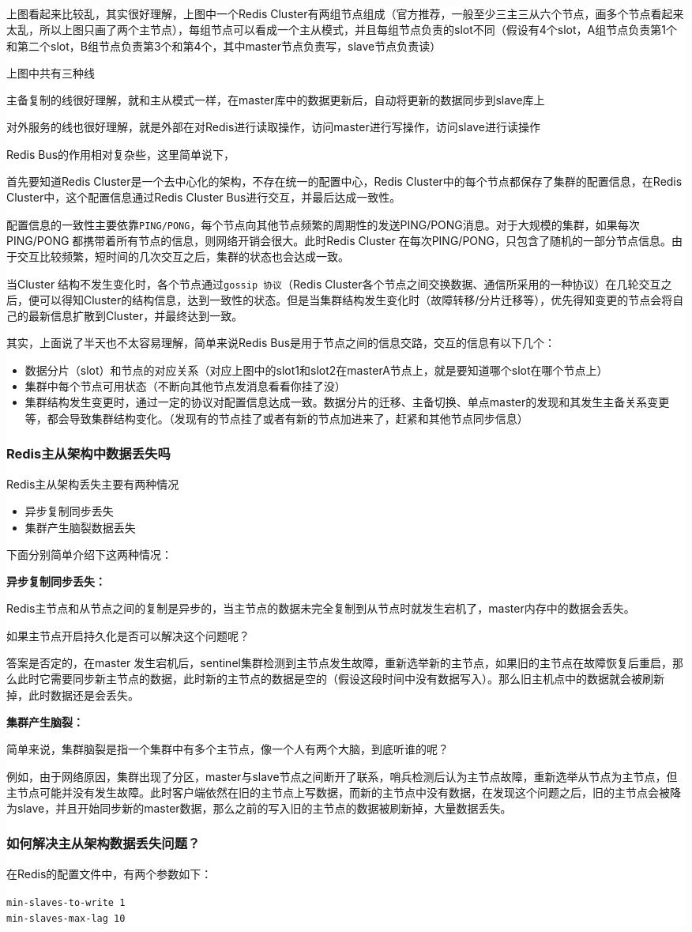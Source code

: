 上图看起来比较乱，其实很好理解，上图中一个Redis Cluster有两组节点组成（官方推荐，一般至少三主三从六个节点，画多个节点看起来太乱，所以上图只画了两个主节点），每组节点可以看成一个主从模式，并且每组节点负责的slot不同（假设有4个slot，A组节点负责第1个和第二个slot，B组节点负责第3个和第4个，其中master节点负责写，slave节点负责读）

上图中共有三种线

主备复制的线很好理解，就和主从模式一样，在master库中的数据更新后，自动将更新的数据同步到slave库上

对外服务的线也很好理解，就是外部在对Redis进行读取操作，访问master进行写操作，访问slave进行读操作

Redis Bus的作用相对复杂些，这里简单说下，

首先要知道Redis Cluster是一个去中心化的架构，不存在统一的配置中心，Redis Cluster中的每个节点都保存了集群的配置信息，在Redis Cluster中，这个配置信息通过Redis Cluster Bus进行交互，并最后达成一致性。

配置信息的一致性主要依靠`PING/PONG`，每个节点向其他节点频繁的周期性的发送PING/PONG消息。对于大规模的集群，如果每次PING/PONG 都携带着所有节点的信息，则网络开销会很大。此时Redis Cluster 在每次PING/PONG，只包含了随机的一部分节点信息。由于交互比较频繁，短时间的几次交互之后，集群的状态也会达成一致。

当Cluster 结构不发生变化时，各个节点通过`gossip 协议`（Redis  Cluster各个节点之间交换数据、通信所采用的一种协议）在几轮交互之后，便可以得知Cluster的结构信息，达到一致性的状态。但是当集群结构发生变化时（故障转移/分片迁移等），优先得知变更的节点会将自己的最新信息扩散到Cluster，并最终达到一致。

其实，上面说了半天也不太容易理解，简单来说Redis Bus是用于节点之间的信息交路，交互的信息有以下几个：

- 数据分片（slot）和节点的对应关系（对应上图中的slot1和slot2在masterA节点上，就是要知道哪个slot在哪个节点上）
- 集群中每个节点可用状态（不断向其他节点发消息看看你挂了没）
- 集群结构发生变更时，通过一定的协议对配置信息达成一致。数据分片的迁移、主备切换、单点master的发现和其发生主备关系变更等，都会导致集群结构变化。（发现有的节点挂了或者有新的节点加进来了，赶紧和其他节点同步信息）

### Redis主从架构中数据丢失吗

Redis主从架构丢失主要有两种情况

- 异步复制同步丢失
- 集群产生脑裂数据丢失

下面分别简单介绍下这两种情况：

**异步复制同步丢失：**

Redis主节点和从节点之间的复制是异步的，当主节点的数据未完全复制到从节点时就发生宕机了，master内存中的数据会丢失。

如果主节点开启持久化是否可以解决这个问题呢？

答案是否定的，在master 发生宕机后，sentinel集群检测到主节点发生故障，重新选举新的主节点，如果旧的主节点在故障恢复后重启，那么此时它需要同步新主节点的数据，此时新的主节点的数据是空的（假设这段时间中没有数据写入）。那么旧主机点中的数据就会被刷新掉，此时数据还是会丢失。

**集群产生脑裂：**

简单来说，集群脑裂是指一个集群中有多个主节点，像一个人有两个大脑，到底听谁的呢？

例如，由于网络原因，集群出现了分区，master与slave节点之间断开了联系，哨兵检测后认为主节点故障，重新选举从节点为主节点，但主节点可能并没有发生故障。此时客户端依然在旧的主节点上写数据，而新的主节点中没有数据，在发现这个问题之后，旧的主节点会被降为slave，并且开始同步新的master数据，那么之前的写入旧的主节点的数据被刷新掉，大量数据丢失。

### 如何解决主从架构数据丢失问题？

在Redis的配置文件中，有两个参数如下：

```
min-slaves-to-write 1
min-slaves-max-lag 10
```
